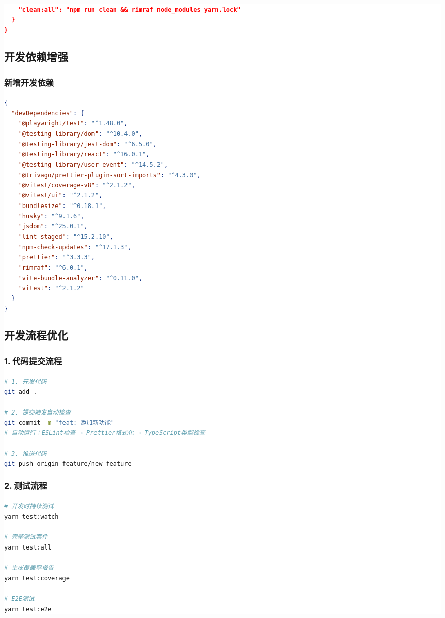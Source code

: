 ```json
    "clean:all": "npm run clean && rimraf node_modules yarn.lock"
  }
}
```

## 开发依赖增强

### 新增开发依赖
```json
{
  "devDependencies": {
    "@playwright/test": "^1.48.0",
    "@testing-library/dom": "^10.4.0",
    "@testing-library/jest-dom": "^6.5.0",
    "@testing-library/react": "^16.0.1",
    "@testing-library/user-event": "^14.5.2",
    "@trivago/prettier-plugin-sort-imports": "^4.3.0",
    "@vitest/coverage-v8": "^2.1.2",
    "@vitest/ui": "^2.1.2",
    "bundlesize": "^0.18.1",
    "husky": "^9.1.6",
    "jsdom": "^25.0.1",
    "lint-staged": "^15.2.10",
    "npm-check-updates": "^17.1.3",
    "prettier": "^3.3.3",
    "rimraf": "^6.0.1",
    "vite-bundle-analyzer": "^0.11.0",
    "vitest": "^2.1.2"
  }
}
```

## 开发流程优化

### 1. 代码提交流程
```bash
# 1. 开发代码
git add .

# 2. 提交触发自动检查
git commit -m "feat: 添加新功能"
# 自动运行：ESLint检查 → Prettier格式化 → TypeScript类型检查

# 3. 推送代码
git push origin feature/new-feature
```

### 2. 测试流程
```bash
# 开发时持续测试
yarn test:watch

# 完整测试套件
yarn test:all

# 生成覆盖率报告
yarn test:coverage

# E2E测试
yarn test:e2e
```
